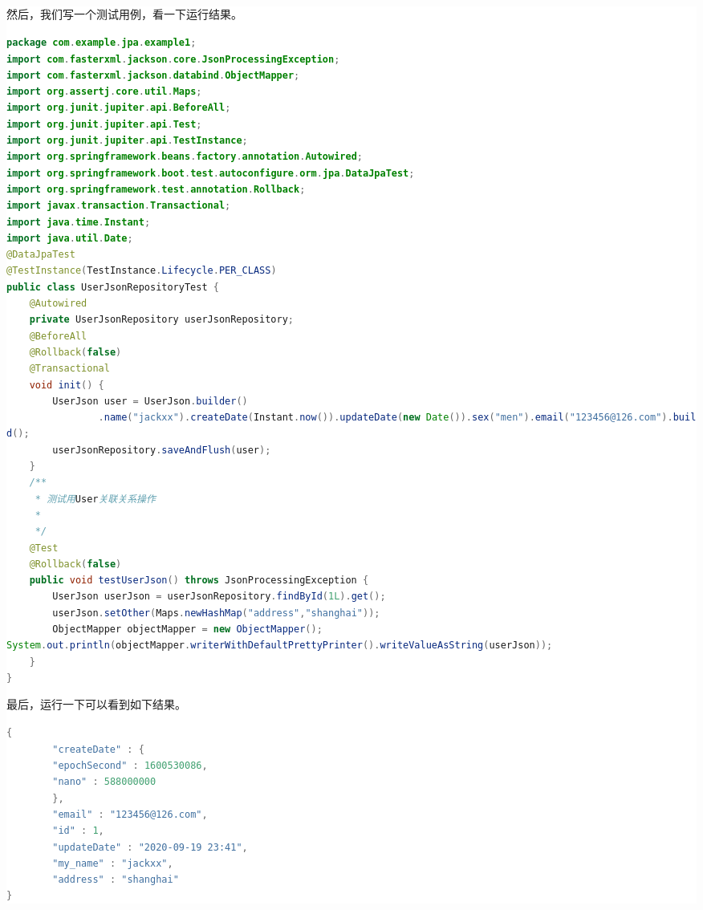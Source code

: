 然后，我们写一个测试用例，看一下运行结果。

```java
package com.example.jpa.example1;
import com.fasterxml.jackson.core.JsonProcessingException;
import com.fasterxml.jackson.databind.ObjectMapper;
import org.assertj.core.util.Maps;
import org.junit.jupiter.api.BeforeAll;
import org.junit.jupiter.api.Test;
import org.junit.jupiter.api.TestInstance;
import org.springframework.beans.factory.annotation.Autowired;
import org.springframework.boot.test.autoconfigure.orm.jpa.DataJpaTest;
import org.springframework.test.annotation.Rollback;
import javax.transaction.Transactional;
import java.time.Instant;
import java.util.Date;
@DataJpaTest
@TestInstance(TestInstance.Lifecycle.PER_CLASS)
public class UserJsonRepositoryTest {
    @Autowired
    private UserJsonRepository userJsonRepository;
    @BeforeAll
    @Rollback(false)
    @Transactional
    void init() {
        UserJson user = UserJson.builder()
                .name("jackxx").createDate(Instant.now()).updateDate(new Date()).sex("men").email("123456@126.com").build();
        userJsonRepository.saveAndFlush(user);
    }
    /**
     * 测试用User关联关系操作
     *
     */
    @Test
    @Rollback(false)
    public void testUserJson() throws JsonProcessingException {
        UserJson userJson = userJsonRepository.findById(1L).get();
        userJson.setOther(Maps.newHashMap("address","shanghai"));
        ObjectMapper objectMapper = new ObjectMapper();
System.out.println(objectMapper.writerWithDefaultPrettyPrinter().writeValueAsString(userJson));
    }
}
```

最后，运行一下可以看到如下结果。

```java
{
        "createDate" : {
        "epochSecond" : 1600530086,
        "nano" : 588000000
        },
        "email" : "123456@126.com",
        "id" : 1,
        "updateDate" : "2020-09-19 23:41",
        "my_name" : "jackxx",
        "address" : "shanghai"
}
```
